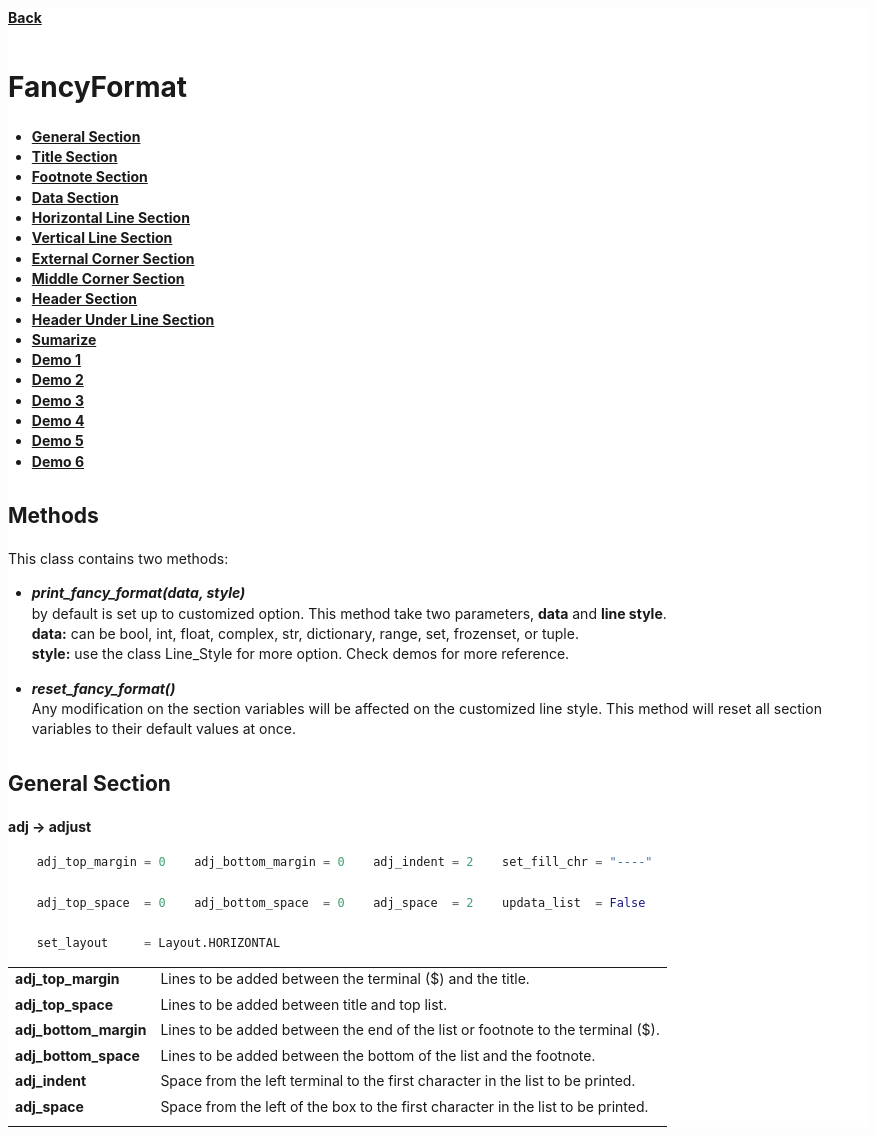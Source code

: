 #### [Back](README.md)
# FancyFormat

* [**General Section**](#general-section)
* [**Title Section**](#title-section)
* [**Footnote Section**](#footnote-section)
* [**Data Section**](#data-section)
* [**Horizontal Line Section**](#horizontal-line-section)
* [**Vertical Line Section**](#vertical-line-section)
* [**External Corner Section**](#external-corner-section)
* [**Middle Corner Section**](#middle-corner-section)
* [**Header Section**](#header-section)
* [**Header Under Line Section**](#header-under-line-section)
* [**Sumarize**](#sumarize)
* [**Demo 1**](#demo-1)
* [**Demo 2**](#demo-2)
* [**Demo 3**](#demo-3)
* [**Demo 4**](#demo-4)
* [**Demo 5**](#demo-5)
* [**Demo 6**](#demo-6)




## Methods
This class contains two methods:
+ ***print_fancy_format(data, style)*** <br>
    by default is set up to customized option. This method take two parameters, **data** and **line style**. <br>
    **data:** can be bool, int, float, complex, str, dictionary, range, set, frozenset, or tuple. <br>
    **style:** use the class Line_Style for more option. Check demos for more reference.

+ ***reset_fancy_format()*** <br>
    Any modification on the section variables will be affected on the customized line style. This method will reset all
    section variables to their default values at once.




## General Section
**adj → adjust**
    
```python    
    adj_top_margin = 0    adj_bottom_margin = 0    adj_indent = 2    set_fill_chr = "----"
    
    adj_top_space  = 0    adj_bottom_space  = 0    adj_space  = 2    updata_list  = False 

    set_layout     = Layout.HORIZONTAL
```


|                      |                                                                                 |
|----------------------|---------------------------------------------------------------------------------|
| **adj_top_margin**   | Lines to be added between the terminal ($) and the title.                       |
| **adj_top_space**    | Lines to be added between title and top list.                                   |
| **adj_bottom_margin**| Lines to be added between the end of the list or footnote to the terminal ($).  |
| **adj_bottom_space** | Lines to be added between the bottom of the list and the footnote.              |
| **adj_indent**       | Space from the left terminal to the first character in the list to be printed.  | 
| **adj_space**        | Space from the left of the box to the first character in the list to be printed.| 
|                      |                                                                                 |
